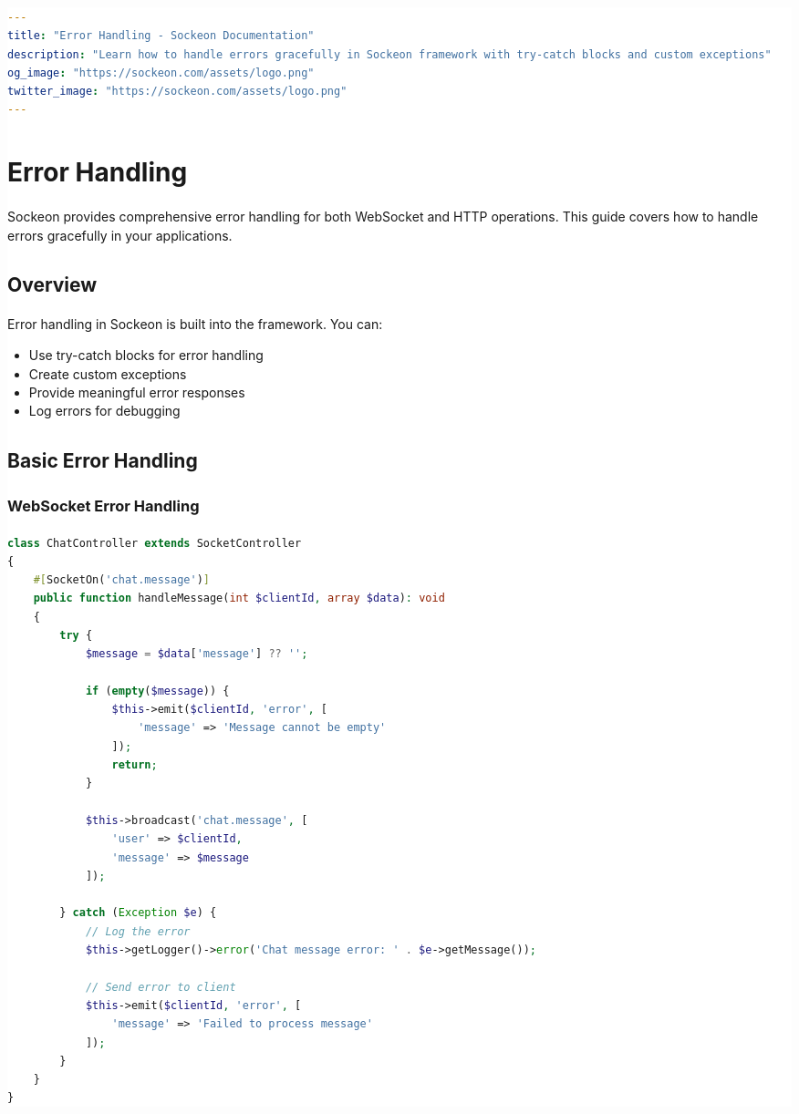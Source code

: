 ```yaml
---
title: "Error Handling - Sockeon Documentation"
description: "Learn how to handle errors gracefully in Sockeon framework with try-catch blocks and custom exceptions"
og_image: "https://sockeon.com/assets/logo.png"
twitter_image: "https://sockeon.com/assets/logo.png"
---
```


# Error Handling

Sockeon provides comprehensive error handling for both WebSocket and HTTP operations. This guide covers how to handle errors gracefully in your applications.

## Overview

Error handling in Sockeon is built into the framework. You can:

- Use try-catch blocks for error handling
- Create custom exceptions
- Provide meaningful error responses
- Log errors for debugging

## Basic Error Handling

### WebSocket Error Handling

```php
class ChatController extends SocketController
{
    #[SocketOn('chat.message')]
    public function handleMessage(int $clientId, array $data): void
    {
        try {
            $message = $data['message'] ?? '';
            
            if (empty($message)) {
                $this->emit($clientId, 'error', [
                    'message' => 'Message cannot be empty'
                ]);
                return;
            }
            
            $this->broadcast('chat.message', [
                'user' => $clientId,
                'message' => $message
            ]);
            
        } catch (Exception $e) {
            // Log the error
            $this->getLogger()->error('Chat message error: ' . $e->getMessage());
            
            // Send error to client
            $this->emit($clientId, 'error', [
                'message' => 'Failed to process message'
            ]);
        }
    }
}
```
